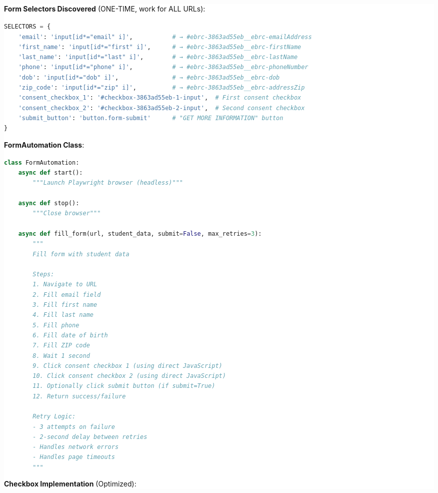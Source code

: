 **Form Selectors Discovered** (ONE-TIME, work for ALL URLs):

```python
SELECTORS = {
    'email': 'input[id*="email" i]',           # → #ebrc-3863ad55eb__ebrc-emailAddress
    'first_name': 'input[id*="first" i]',      # → #ebrc-3863ad55eb__ebrc-firstName
    'last_name': 'input[id*="last" i]',        # → #ebrc-3863ad55eb__ebrc-lastName
    'phone': 'input[id*="phone" i]',           # → #ebrc-3863ad55eb__ebrc-phoneNumber
    'dob': 'input[id*="dob" i]',               # → #ebrc-3863ad55eb__ebrc-dob
    'zip_code': 'input[id*="zip" i]',          # → #ebrc-3863ad55eb__ebrc-addressZip
    'consent_checkbox_1': '#checkbox-3863ad55eb-1-input',  # First consent checkbox
    'consent_checkbox_2': '#checkbox-3863ad55eb-2-input',  # Second consent checkbox
    'submit_button': 'button.form-submit'      # "GET MORE INFORMATION" button
}
```

**FormAutomation Class**:

```python
class FormAutomation:
    async def start():
        """Launch Playwright browser (headless)"""
    
    async def stop():
        """Close browser"""
    
    async def fill_form(url, student_data, submit=False, max_retries=3):
        """
        Fill form with student data
        
        Steps:
        1. Navigate to URL
        2. Fill email field
        3. Fill first name
        4. Fill last name
        5. Fill phone
        6. Fill date of birth
        7. Fill ZIP code
        8. Wait 1 second
        9. Click consent checkbox 1 (using direct JavaScript)
        10. Click consent checkbox 2 (using direct JavaScript)
        11. Optionally click submit button (if submit=True)
        12. Return success/failure
        
        Retry Logic:
        - 3 attempts on failure
        - 2-second delay between retries
        - Handles network errors
        - Handles page timeouts
        """
```

**Checkbox Implementation** (Optimized):
